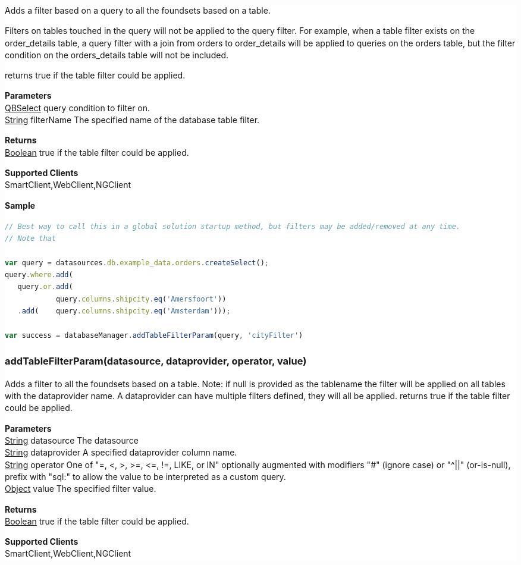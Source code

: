 Adds a filter based on a query to all the foundsets based on a table.

Filters on tables touched in the query will not be applied to the query filter.
For example, when a table filter exists on the order_details table,
a query filter with a join from orders to order_details will be applied to queries on the orders table,
but the filter condition on the orders_details table will not be included.

returns true if the table filter could be applied.

**Parameters**\
[QBSelect](Database%20Manager/QBSelect.md) query condition to filter on.\
[String](JSLib/String.md) filterName The specified name of the database table filter.

**Returns**\
[Boolean](JSLib/Boolean.md) true if the table filter could be applied.

**Supported Clients**\
SmartClient,WebClient,NGClient

**Sample**

```javascript
// Best way to call this in a global solution startup method, but filters may be added/removed at any time.
// Note that

var query = datasources.db.example_data.orders.createSelect();
query.where.add(
   query.or.add(
            query.columns.shipcity.eq('Amersfoort'))
   .add(    query.columns.shipcity.eq('Amsterdam')));

var success = databaseManager.addTableFilterParam(query, 'cityFilter')
```
### addTableFilterParam(datasource, dataprovider, operator, value)

Adds a filter to all the foundsets based on a table.
Note: if null is provided as the tablename the filter will be applied on all tables with the dataprovider name.
A dataprovider can have multiple filters defined, they will all be applied.
returns true if the table filter could be applied.

**Parameters**\
[String](JSLib/String.md) datasource The datasource\
[String](JSLib/String.md) dataprovider A specified dataprovider column name.\
[String](JSLib/String.md) operator One of "=, <, >, >=, <=, !=, LIKE, or IN" optionally augmented with modifiers "#" (ignore case) or "^||" (or-is-null), prefix with "sql:" to allow the value to be interpreted as a custom query.\
[Object](JSLib/Object.md) value The specified filter value.

**Returns**\
[Boolean](JSLib/Boolean.md) true if the table filter could be applied.

**Supported Clients**\
SmartClient,WebClient,NGClient
